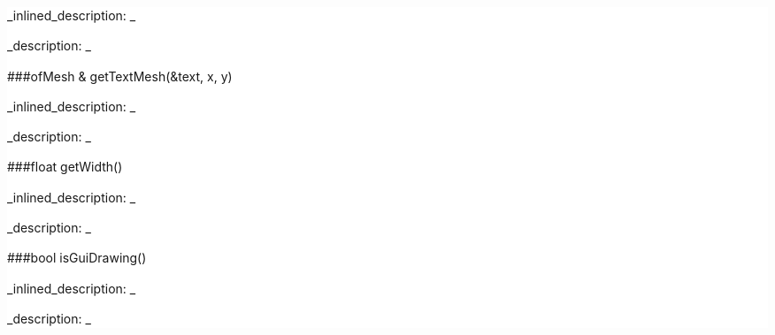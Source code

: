
_inlined_description: _








_description: _










###ofMesh & getTextMesh(&text, x, y)



_inlined_description: _








_description: _










###float getWidth()



_inlined_description: _








_description: _










###bool isGuiDrawing()



_inlined_description: _








_description: _
